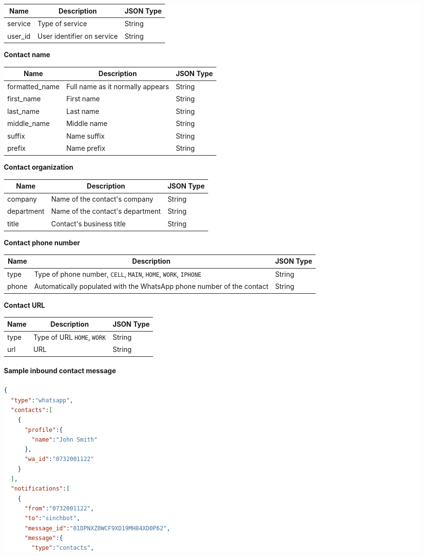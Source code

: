 |Name         | Description                                                        | JSON Type     |
|-------------|--------------------------------------------------------------------|---------------|
|service      | Type of service                                                    | String        |
|user_id      | User identifier on service                                         | String        |

**Contact name**

|Name           | Description                                                        | JSON Type     |
|---------------|--------------------------------------------------------------------|---------------|
|formatted_name | Full name as it normally appears                                   | String        |
|first_name     | First name                                                         | String        |
|last_name      | Last name                                                          | String        |
|middle_name    | Middle name                                                        | String        |
|suffix         | Name suffix                                                        | String        |
|prefix         | Name prefix                                                        | String        |

**Contact organization**

|Name           | Description                                                        | JSON Type     |
|---------------|--------------------------------------------------------------------|---------------|
|company        | Name of the contact's company                                      | String        |
|department     | Name of the contact's department                                   | String        |
|title          | Contact's business title                                           | String        |

**Contact phone number**

|Name         | Description                                                           | JSON Type     |
|-------------|-----------------------------------------------------------------------|---------------|
|type         | Type of phone number, `CELL`, `MAIN`, `HOME`, `WORK`, `IPHONE`        | String        |
|phone        | Automatically populated with the WhatsApp phone number of the contact | String        |

**Contact URL**

|Name         | Description                                                           | JSON Type     |
|-------------|-----------------------------------------------------------------------|---------------|
|type         | Type of URL `HOME`,  `WORK`                                           | String        |
|url          | URL                                                                   | String        |

#### Sample inbound contact message

```json
{
  "type":"whatsapp",
  "contacts":[
    {
      "profile":{
        "name":"John Smith"
      },
      "wa_id":"0732001122"
    }
  ],
  "notifications":[
    {
      "from":"0732001122",
      "to":"sinchbot",
      "message_id":"01DPNXZ0WCF9XD19MH84XD0P62",
      "message":{
        "type":"contacts",
```